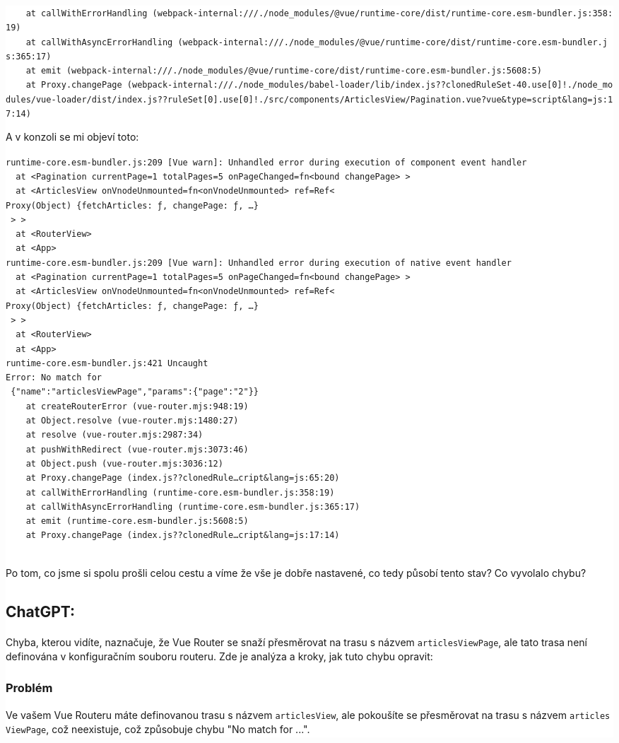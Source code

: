         at callWithErrorHandling (webpack-internal:///./node_modules/@vue/runtime-core/dist/runtime-core.esm-bundler.js:358:19)
        at callWithAsyncErrorHandling (webpack-internal:///./node_modules/@vue/runtime-core/dist/runtime-core.esm-bundler.js:365:17)
        at emit (webpack-internal:///./node_modules/@vue/runtime-core/dist/runtime-core.esm-bundler.js:5608:5)
        at Proxy.changePage (webpack-internal:///./node_modules/babel-loader/lib/index.js??clonedRuleSet-40.use[0]!./node_modules/vue-loader/dist/index.js??ruleSet[0].use[0]!./src/components/ArticlesView/Pagination.vue?vue&type=script&lang=js:17:14)

A v konzoli se mi objeví toto:

    runtime-core.esm-bundler.js:209 [Vue warn]: Unhandled error during execution of component event handler 
      at <Pagination currentPage=1 totalPages=5 onPageChanged=fn<bound changePage> > 
      at <ArticlesView onVnodeUnmounted=fn<onVnodeUnmounted> ref=Ref< 
    Proxy(Object) {fetchArticles: ƒ, changePage: ƒ, …}
     > > 
      at <RouterView> 
      at <App>
    runtime-core.esm-bundler.js:209 [Vue warn]: Unhandled error during execution of native event handler 
      at <Pagination currentPage=1 totalPages=5 onPageChanged=fn<bound changePage> > 
      at <ArticlesView onVnodeUnmounted=fn<onVnodeUnmounted> ref=Ref< 
    Proxy(Object) {fetchArticles: ƒ, changePage: ƒ, …}
     > > 
      at <RouterView> 
      at <App>
    runtime-core.esm-bundler.js:421 Uncaught 
    Error: No match for
     {"name":"articlesViewPage","params":{"page":"2"}}
        at createRouterError (vue-router.mjs:948:19)
        at Object.resolve (vue-router.mjs:1480:27)
        at resolve (vue-router.mjs:2987:34)
        at pushWithRedirect (vue-router.mjs:3073:46)
        at Object.push (vue-router.mjs:3036:12)
        at Proxy.changePage (index.js??clonedRule…cript&lang=js:65:20)
        at callWithErrorHandling (runtime-core.esm-bundler.js:358:19)
        at callWithAsyncErrorHandling (runtime-core.esm-bundler.js:365:17)
        at emit (runtime-core.esm-bundler.js:5608:5)
        at Proxy.changePage (index.js??clonedRule…cript&lang=js:17:14)
    ﻿

Po tom, co jsme si spolu prošli celou cestu a víme že vše je dobře nastavené, co tedy působí tento stav? Co vyvolalo chybu?

## ChatGPT:

Chyba, kterou vidíte, naznačuje, že Vue Router se snaží přesměrovat na trasu s názvem `articlesViewPage`, ale tato trasa není definována v konfiguračním souboru routeru. Zde je analýza a kroky, jak tuto chybu opravit:

### Problém
Ve vašem Vue Routeru máte definovanou trasu s názvem `articlesView`, ale pokoušíte se přesměrovat na trasu s názvem `articlesViewPage`, což neexistuje, což způsobuje chybu "No match for ...".
